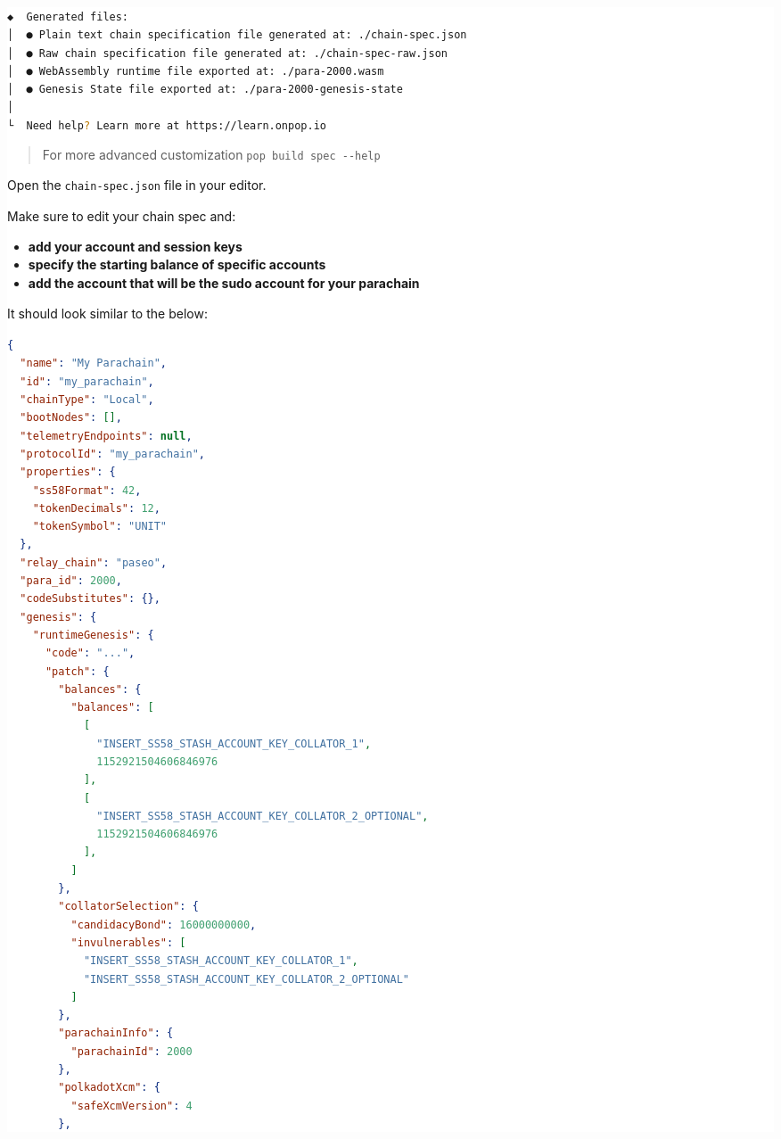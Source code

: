 ```bash
◆  Generated files:
│  ● Plain text chain specification file generated at: ./chain-spec.json
│  ● Raw chain specification file generated at: ./chain-spec-raw.json
│  ● WebAssembly runtime file exported at: ./para-2000.wasm
│  ● Genesis State file exported at: ./para-2000-genesis-state
│  
└  Need help? Learn more at https://learn.onpop.io
```

> For more advanced customization `pop build spec --help`

Open the `chain-spec.json` file in your editor.&#x20;

Make sure to edit your chain spec and:&#x20;

* **add your account and session keys**
* **specify the starting balance of specific accounts**
* **add the account that will be the sudo account for your parachain**

It should look similar to the below:

```json
{
  "name": "My Parachain",
  "id": "my_parachain",
  "chainType": "Local",
  "bootNodes": [],
  "telemetryEndpoints": null,
  "protocolId": "my_parachain",
  "properties": {
    "ss58Format": 42,
    "tokenDecimals": 12,
    "tokenSymbol": "UNIT"
  },
  "relay_chain": "paseo",
  "para_id": 2000,
  "codeSubstitutes": {},
  "genesis": {
    "runtimeGenesis": {
      "code": "...",
      "patch": {
        "balances": {
          "balances": [
            [
              "INSERT_SS58_STASH_ACCOUNT_KEY_COLLATOR_1",
              1152921504606846976
            ],
            [
              "INSERT_SS58_STASH_ACCOUNT_KEY_COLLATOR_2_OPTIONAL",
              1152921504606846976
            ],
          ]
        },
        "collatorSelection": {
          "candidacyBond": 16000000000,
          "invulnerables": [
            "INSERT_SS58_STASH_ACCOUNT_KEY_COLLATOR_1",
            "INSERT_SS58_STASH_ACCOUNT_KEY_COLLATOR_2_OPTIONAL"
          ]
        },
        "parachainInfo": {
          "parachainId": 2000
        },
        "polkadotXcm": {
          "safeXcmVersion": 4
        },
```